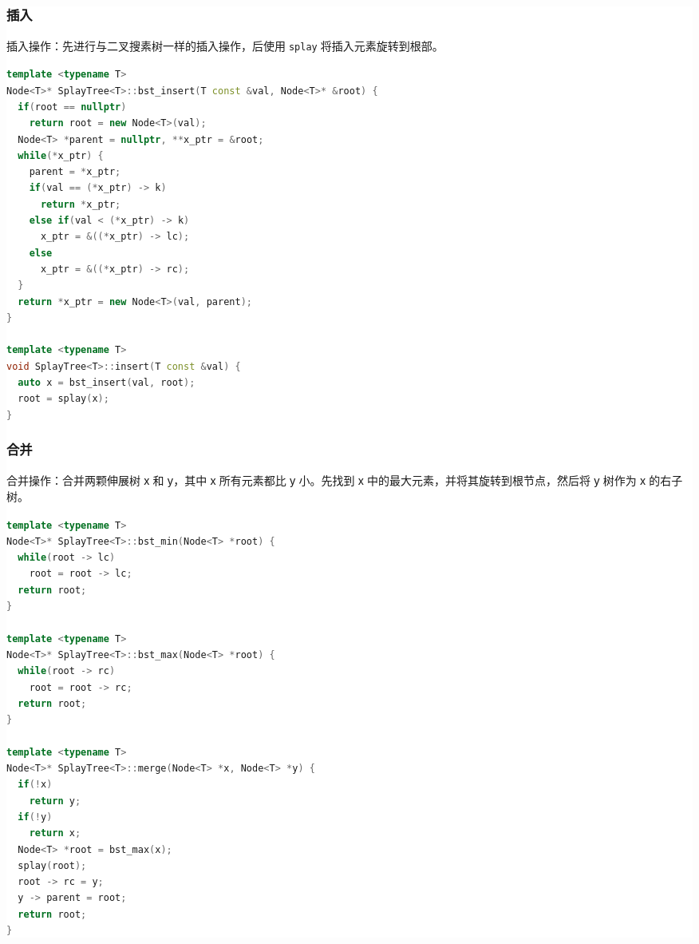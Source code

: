 ### 插入

插入操作：先进行与二叉搜素树一样的插入操作，后使用 `splay` 将插入元素旋转到根部。

```cpp
template <typename T>
Node<T>* SplayTree<T>::bst_insert(T const &val, Node<T>* &root) {
  if(root == nullptr)
    return root = new Node<T>(val);
  Node<T> *parent = nullptr, **x_ptr = &root;
  while(*x_ptr) {
    parent = *x_ptr;
    if(val == (*x_ptr) -> k)
      return *x_ptr;
    else if(val < (*x_ptr) -> k)
      x_ptr = &((*x_ptr) -> lc);
    else
      x_ptr = &((*x_ptr) -> rc);
  }
  return *x_ptr = new Node<T>(val, parent);
}

template <typename T>
void SplayTree<T>::insert(T const &val) {
  auto x = bst_insert(val, root);
  root = splay(x);
}
```

### 合并

合并操作：合并两颗伸展树 x 和 y，其中 x 所有元素都比 y 小。先找到 x 中的最大元素，并将其旋转到根节点，然后将 y 树作为 x 的右子树。

```cpp
template <typename T>
Node<T>* SplayTree<T>::bst_min(Node<T> *root) {
  while(root -> lc)
    root = root -> lc;
  return root;
}

template <typename T>
Node<T>* SplayTree<T>::bst_max(Node<T> *root) {
  while(root -> rc)
    root = root -> rc;
  return root;
}

template <typename T>
Node<T>* SplayTree<T>::merge(Node<T> *x, Node<T> *y) {
  if(!x)
    return y;
  if(!y)
    return x;
  Node<T> *root = bst_max(x);
  splay(root);
  root -> rc = y;
  y -> parent = root;
  return root;
}
```
